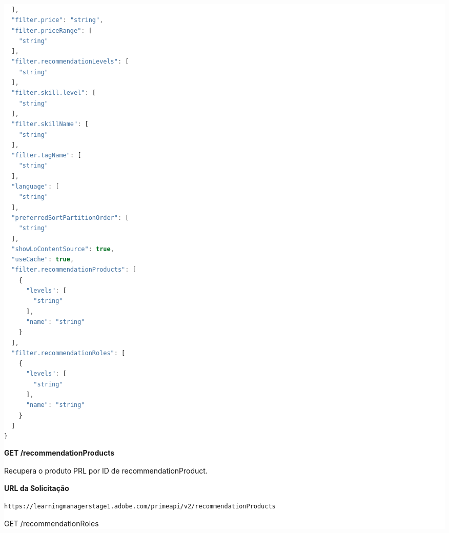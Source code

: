 ```javascript {line-numbers="true"}
  ],
  "filter.price": "string",
  "filter.priceRange": [
    "string"
  ],
  "filter.recommendationLevels": [
    "string"
  ],
  "filter.skill.level": [
    "string"
  ],
  "filter.skillName": [
    "string"
  ],
  "filter.tagName": [
    "string"
  ],
  "language": [
    "string"
  ],
  "preferredSortPartitionOrder": [
    "string"
  ],
  "showLoContentSource": true,
  "useCache": true,
  "filter.recommendationProducts": [
    {
      "levels": [
        "string"
      ],
      "name": "string"
    }
  ],
  "filter.recommendationRoles": [
    {
      "levels": [
        "string"
      ],
      "name": "string"
    }
  ]
}
```

**GET /recommendationProducts**

Recupera o produto PRL por ID de recommendationProduct.

**URL da Solicitação**

`https://learningmanagerstage1.adobe.com/primeapi/v2/recommendationProducts`

GET /recommendationRoles
